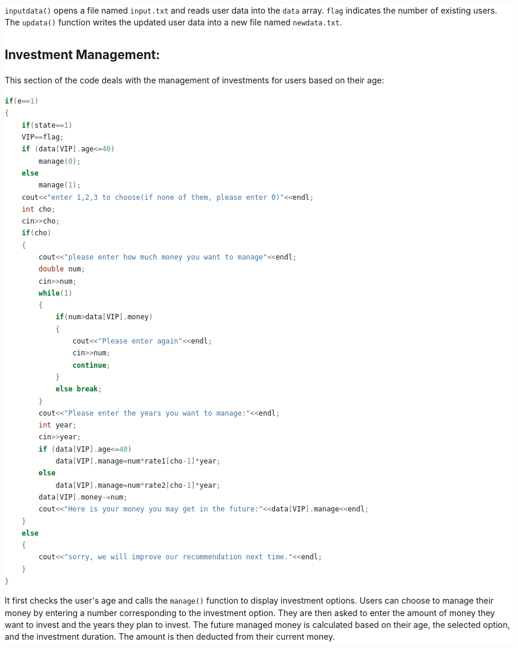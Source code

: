 `inputdata()` opens a file named `input.txt` and reads user data into the `data` array. `flag` indicates the number of existing users. The `updata()` function writes the updated user data into a new file named `newdata.txt`.

## Investment Management:

This section of the code deals with the management of investments for users based on their age:

```c++
if(e==1)
{
	if(state==1)
	VIP==flag;
	if (data[VIP].age<=40)
		manage(0);
	else 
		manage(1);
	cout<<"enter 1,2,3 to choose(if none of them, please enter 0)"<<endl;
	int cho;
	cin>>cho;
	if(cho)
	{
		cout<<"please enter how much money you want to manage"<<endl;
		double num;
		cin>>num;
		while(1)
		{
			if(num>data[VIP].money)
			{
				cout<<"Please enter again"<<endl;
				cin>>num;
				continue;
			}
			else break;
		}
		cout<<"Please enter the years you want to manage:"<<endl;
		int year;
		cin>>year;
		if (data[VIP].age<=40)
			data[VIP].manage=num*rate1[cho-1]*year;
		else 
			data[VIP].manage=num*rate2[cho-1]*year;
		data[VIP].money-=num;
		cout<<"Here is your money you may get in the future:"<<data[VIP].manage<<endl;
	}
	else
	{
		cout<<"sorry, we will improve our recommendation next time."<<endl;
	}
}
```
It first checks the user's age and calls the `manage()` function to display investment options. Users can choose to manage their money by entering a number corresponding to the investment option. They are then asked to enter the amount of money they want to invest and the years they plan to invest. The future managed money is calculated based on their age, the selected option, and the investment duration. The amount is then deducted from their current money.
